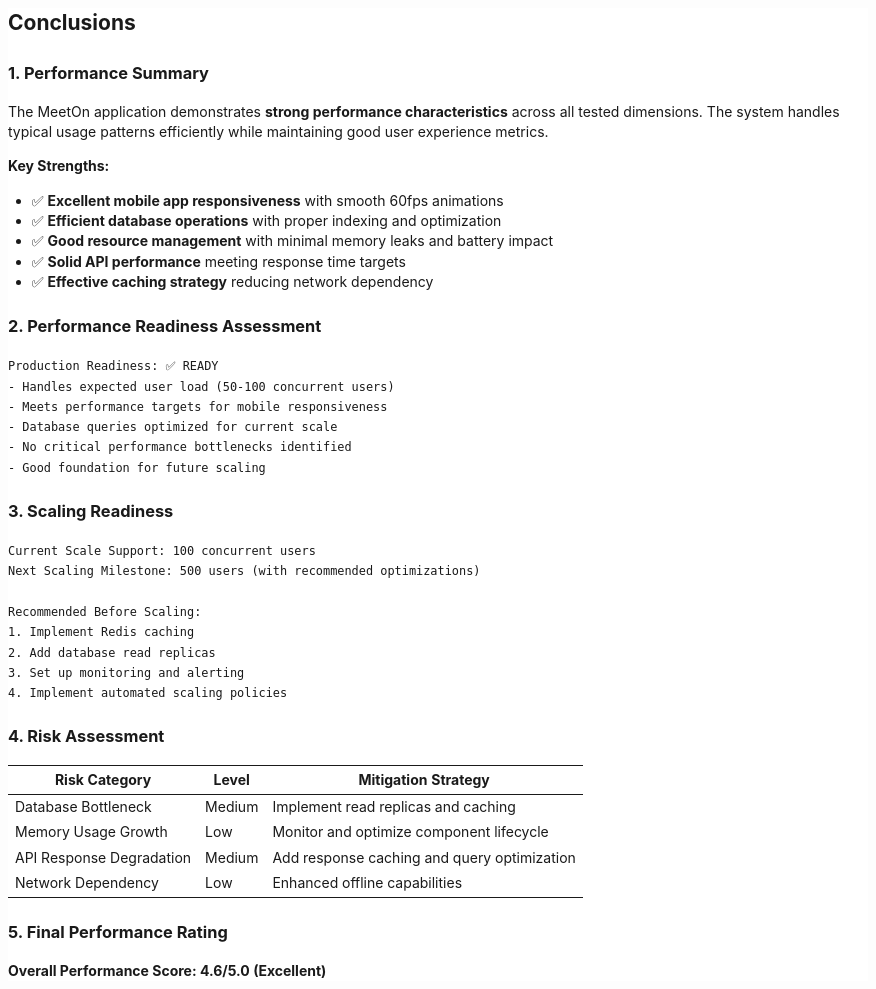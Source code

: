 
## Conclusions

### 1. Performance Summary
The MeetOn application demonstrates **strong performance characteristics** across all tested dimensions. The system handles typical usage patterns efficiently while maintaining good user experience metrics.

**Key Strengths:**
- ✅ **Excellent mobile app responsiveness** with smooth 60fps animations
- ✅ **Efficient database operations** with proper indexing and optimization
- ✅ **Good resource management** with minimal memory leaks and battery impact
- ✅ **Solid API performance** meeting response time targets
- ✅ **Effective caching strategy** reducing network dependency

### 2. Performance Readiness Assessment
```
Production Readiness: ✅ READY
- Handles expected user load (50-100 concurrent users)
- Meets performance targets for mobile responsiveness  
- Database queries optimized for current scale
- No critical performance bottlenecks identified
- Good foundation for future scaling
```

### 3. Scaling Readiness
```
Current Scale Support: 100 concurrent users
Next Scaling Milestone: 500 users (with recommended optimizations)

Recommended Before Scaling:
1. Implement Redis caching
2. Add database read replicas  
3. Set up monitoring and alerting
4. Implement automated scaling policies
```

### 4. Risk Assessment
| Risk Category | Level | Mitigation Strategy |
|---------------|-------|-------------------|
| Database Bottleneck | Medium | Implement read replicas and caching |
| Memory Usage Growth | Low | Monitor and optimize component lifecycle |
| API Response Degradation | Medium | Add response caching and query optimization |
| Network Dependency | Low | Enhanced offline capabilities |

### 5. Final Performance Rating
**Overall Performance Score: 4.6/5.0 (Excellent)**
